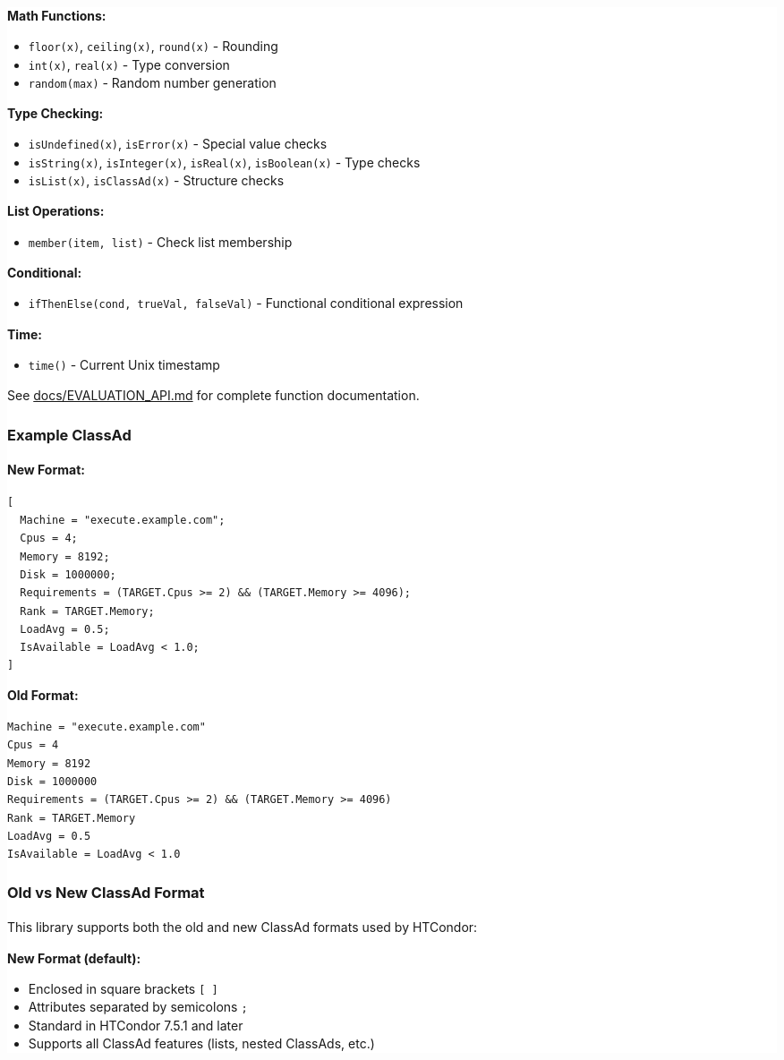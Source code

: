 **Math Functions:**
- `floor(x)`, `ceiling(x)`, `round(x)` - Rounding
- `int(x)`, `real(x)` - Type conversion
- `random(max)` - Random number generation

**Type Checking:**
- `isUndefined(x)`, `isError(x)` - Special value checks
- `isString(x)`, `isInteger(x)`, `isReal(x)`, `isBoolean(x)` - Type checks
- `isList(x)`, `isClassAd(x)` - Structure checks

**List Operations:**
- `member(item, list)` - Check list membership

**Conditional:**
- `ifThenElse(cond, trueVal, falseVal)` - Functional conditional expression

**Time:**
- `time()` - Current Unix timestamp

See [docs/EVALUATION_API.md](docs/EVALUATION_API.md) for complete function documentation.

### Example ClassAd

**New Format:**
```classad
[
  Machine = "execute.example.com";
  Cpus = 4;
  Memory = 8192;
  Disk = 1000000;
  Requirements = (TARGET.Cpus >= 2) && (TARGET.Memory >= 4096);
  Rank = TARGET.Memory;
  LoadAvg = 0.5;
  IsAvailable = LoadAvg < 1.0;
]
```

**Old Format:**
```classad
Machine = "execute.example.com"
Cpus = 4
Memory = 8192
Disk = 1000000
Requirements = (TARGET.Cpus >= 2) && (TARGET.Memory >= 4096)
Rank = TARGET.Memory
LoadAvg = 0.5
IsAvailable = LoadAvg < 1.0
```

### Old vs New ClassAd Format

This library supports both the old and new ClassAd formats used by HTCondor:

**New Format (default):**
- Enclosed in square brackets `[ ]`
- Attributes separated by semicolons `;`
- Standard in HTCondor 7.5.1 and later
- Supports all ClassAd features (lists, nested ClassAds, etc.)
